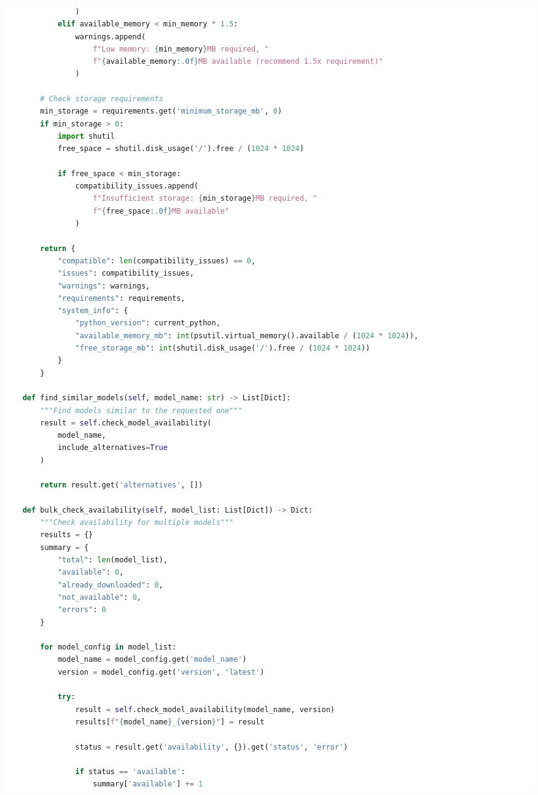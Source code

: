 ```python
                )
            elif available_memory < min_memory * 1.5:
                warnings.append(
                    f"Low memory: {min_memory}MB required, "
                    f"{available_memory:.0f}MB available (recommend 1.5x requirement)"
                )
        
        # Check storage requirements
        min_storage = requirements.get('minimum_storage_mb', 0)
        if min_storage > 0:
            import shutil
            free_space = shutil.disk_usage('/').free / (1024 * 1024)
            
            if free_space < min_storage:
                compatibility_issues.append(
                    f"Insufficient storage: {min_storage}MB required, "
                    f"{free_space:.0f}MB available"
                )
        
        return {
            "compatible": len(compatibility_issues) == 0,
            "issues": compatibility_issues,
            "warnings": warnings,
            "requirements": requirements,
            "system_info": {
                "python_version": current_python,
                "available_memory_mb": int(psutil.virtual_memory().available / (1024 * 1024)),
                "free_storage_mb": int(shutil.disk_usage('/').free / (1024 * 1024))
            }
        }
    
    def find_similar_models(self, model_name: str) -> List[Dict]:
        """Find models similar to the requested one"""
        result = self.check_model_availability(
            model_name, 
            include_alternatives=True
        )
        
        return result.get('alternatives', [])
    
    def bulk_check_availability(self, model_list: List[Dict]) -> Dict:
        """Check availability for multiple models"""
        results = {}
        summary = {
            "total": len(model_list),
            "available": 0,
            "already_downloaded": 0,
            "not_available": 0,
            "errors": 0
        }
        
        for model_config in model_list:
            model_name = model_config.get('model_name')
            version = model_config.get('version', 'latest')
            
            try:
                result = self.check_model_availability(model_name, version)
                results[f"{model_name}_{version}"] = result
                
                status = result.get('availability', {}).get('status', 'error')
                
                if status == 'available':
                    summary['available'] += 1
```